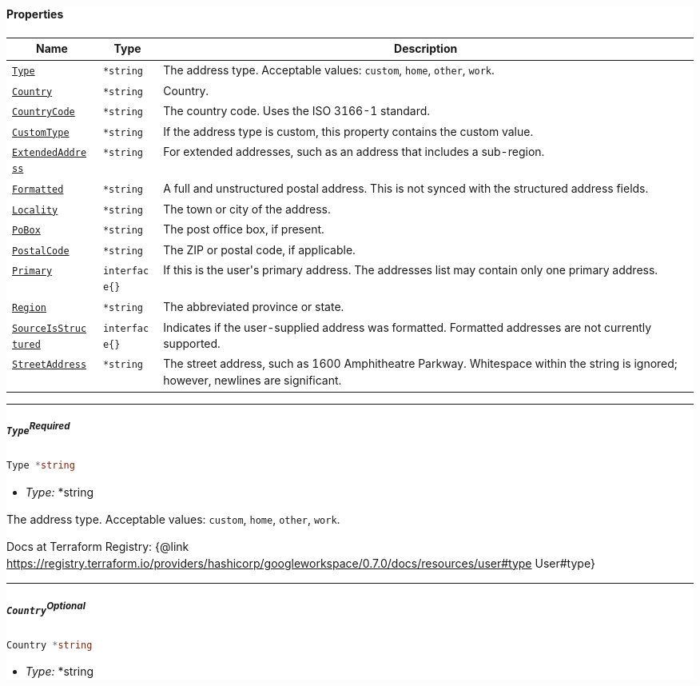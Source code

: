 #### Properties <a name="Properties" id="Properties"></a>

| **Name** | **Type** | **Description** |
| --- | --- | --- |
| <code><a href="#@cdktf/provider-googleworkspace.user.UserAddresses.property.type">Type</a></code> | <code>*string</code> | The address type. Acceptable values: `custom`, `home`, `other`, `work`. |
| <code><a href="#@cdktf/provider-googleworkspace.user.UserAddresses.property.country">Country</a></code> | <code>*string</code> | Country. |
| <code><a href="#@cdktf/provider-googleworkspace.user.UserAddresses.property.countryCode">CountryCode</a></code> | <code>*string</code> | The country code. Uses the ISO 3166-1 standard. |
| <code><a href="#@cdktf/provider-googleworkspace.user.UserAddresses.property.customType">CustomType</a></code> | <code>*string</code> | If the address type is custom, this property contains the custom value. |
| <code><a href="#@cdktf/provider-googleworkspace.user.UserAddresses.property.extendedAddress">ExtendedAddress</a></code> | <code>*string</code> | For extended addresses, such as an address that includes a sub-region. |
| <code><a href="#@cdktf/provider-googleworkspace.user.UserAddresses.property.formatted">Formatted</a></code> | <code>*string</code> | A full and unstructured postal address. This is not synced with the structured address fields. |
| <code><a href="#@cdktf/provider-googleworkspace.user.UserAddresses.property.locality">Locality</a></code> | <code>*string</code> | The town or city of the address. |
| <code><a href="#@cdktf/provider-googleworkspace.user.UserAddresses.property.poBox">PoBox</a></code> | <code>*string</code> | The post office box, if present. |
| <code><a href="#@cdktf/provider-googleworkspace.user.UserAddresses.property.postalCode">PostalCode</a></code> | <code>*string</code> | The ZIP or postal code, if applicable. |
| <code><a href="#@cdktf/provider-googleworkspace.user.UserAddresses.property.primary">Primary</a></code> | <code>interface{}</code> | If this is the user's primary address. The addresses list may contain only one primary address. |
| <code><a href="#@cdktf/provider-googleworkspace.user.UserAddresses.property.region">Region</a></code> | <code>*string</code> | The abbreviated province or state. |
| <code><a href="#@cdktf/provider-googleworkspace.user.UserAddresses.property.sourceIsStructured">SourceIsStructured</a></code> | <code>interface{}</code> | Indicates if the user-supplied address was formatted. Formatted addresses are not currently supported. |
| <code><a href="#@cdktf/provider-googleworkspace.user.UserAddresses.property.streetAddress">StreetAddress</a></code> | <code>*string</code> | The street address, such as 1600 Amphitheatre Parkway. Whitespace within the string is ignored; however, newlines are significant. |

---

##### `Type`<sup>Required</sup> <a name="Type" id="@cdktf/provider-googleworkspace.user.UserAddresses.property.type"></a>

```go
Type *string
```

- *Type:* *string

The address type. Acceptable values: `custom`, `home`, `other`, `work`.

Docs at Terraform Registry: {@link https://registry.terraform.io/providers/hashicorp/googleworkspace/0.7.0/docs/resources/user#type User#type}

---

##### `Country`<sup>Optional</sup> <a name="Country" id="@cdktf/provider-googleworkspace.user.UserAddresses.property.country"></a>

```go
Country *string
```

- *Type:* *string
